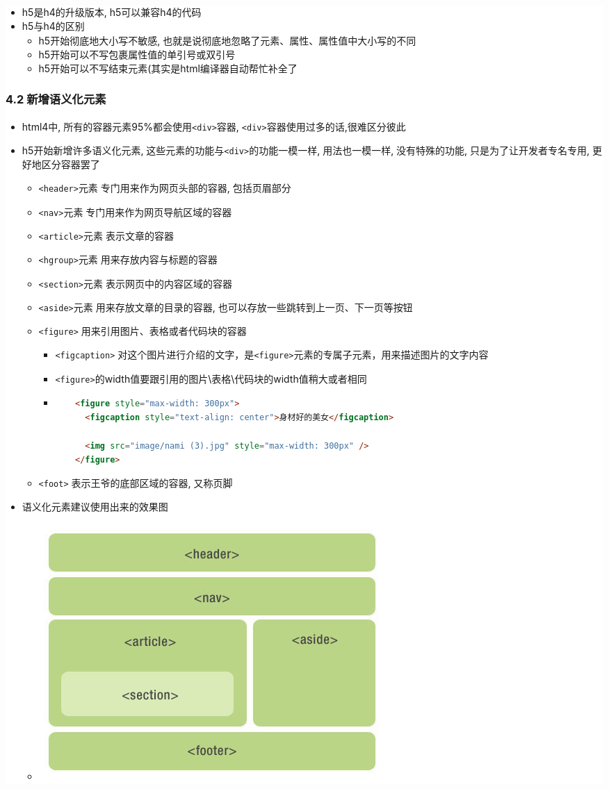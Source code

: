 - h5是h4的升级版本, h5可以兼容h4的代码
- h5与h4的区别
  - h5开始彻底地大小写不敏感, 也就是说彻底地忽略了元素、属性、属性值中大小写的不同
  - h5开始可以不写包裹属性值的单引号或双引号
  - h5开始可以不写结束元素(其实是html编译器自动帮忙补全了

### 4.2 新增语义化元素

- html4中, 所有的容器元素95%都会使用`<div>`容器, `<div>`容器使用过多的话,很难区分彼此
- h5开始新增许多语义化元素, 这些元素的功能与`<div>`的功能一模一样, 用法也一模一样, 没有特殊的功能, 只是为了让开发者专名专用, 更好地区分容器罢了
  - `<header>`元素    专门用来作为网页头部的容器, 包括页眉部分
  - `<nav>`元素    专门用来作为网页导航区域的容器
  - `<article>`元素    表示文章的容器
  - `<hgroup>`元素    用来存放内容与标题的容器
  - `<section>`元素    表示网页中的内容区域的容器
  - `<aside>`元素    用来存放文章的目录的容器, 也可以存放一些跳转到上一页、下一页等按钮
  - `<figure>`  用来引用图片、表格或者代码块的容器
    
    - `<figcaption>`    对这个图片进行介绍的文字，是`<figure>`元素的专属子元素，用来描述图片的文字内容
    
    - `<figure>`的width值要跟引用的图片\表格\代码块的width值稍大或者相同
    
    - ```html
          <figure style="max-width: 300px">
            <figcaption style="text-align: center">身材好的美女</figcaption>
      
            <img src="image/nami (3).jpg" style="max-width: 300px" />
          </figure>
      ```
  - `<foot>`    表示王爷的底部区域的容器, 又称页脚
- 语义化元素建议使用出来的效果图
  
  - ![](%E7%AC%AC01%E7%AB%A0%20HTML.assets/html5%E6%96%B0%E5%A2%9E%E8%AF%AD%E4%B9%89%E6%A0%87%E7%AD%BE-1616335718619.jpg)
